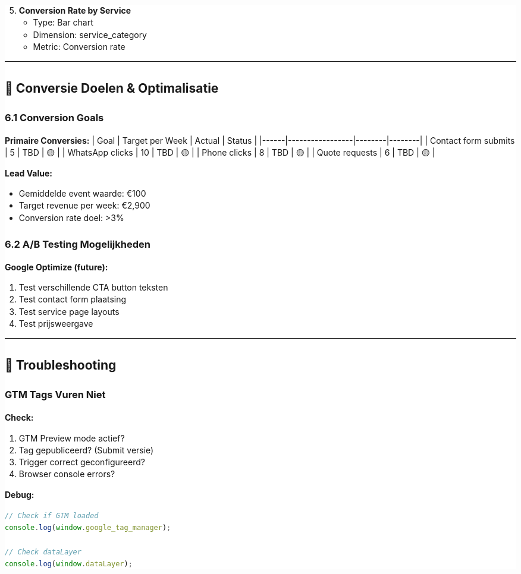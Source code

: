 5. **Conversion Rate by Service**
   - Type: Bar chart
   - Dimension: service_category
   - Metric: Conversion rate

---

## 🎯 Conversie Doelen & Optimalisatie

### 6.1 Conversion Goals

**Primaire Conversies:**
| Goal | Target per Week | Actual | Status |
|------|-----------------|--------|--------|
| Contact form submits | 5 | TBD | 🟡 |
| WhatsApp clicks | 10 | TBD | 🟡 |
| Phone clicks | 8 | TBD | 🟡 |
| Quote requests | 6 | TBD | 🟡 |

**Lead Value:**
- Gemiddelde event waarde: €100
- Target revenue per week: €2,900
- Conversion rate doel: >3%

### 6.2 A/B Testing Mogelijkheden

**Google Optimize (future):**
1. Test verschillende CTA button teksten
2. Test contact form plaatsing
3. Test service page layouts
4. Test prijsweergave

---

## 🔧 Troubleshooting

### GTM Tags Vuren Niet

**Check:**
1. GTM Preview mode actief?
2. Tag gepubliceerd? (Submit versie)
3. Trigger correct geconfigureerd?
4. Browser console errors?

**Debug:**
```javascript
// Check if GTM loaded
console.log(window.google_tag_manager);

// Check dataLayer
console.log(window.dataLayer);
```
